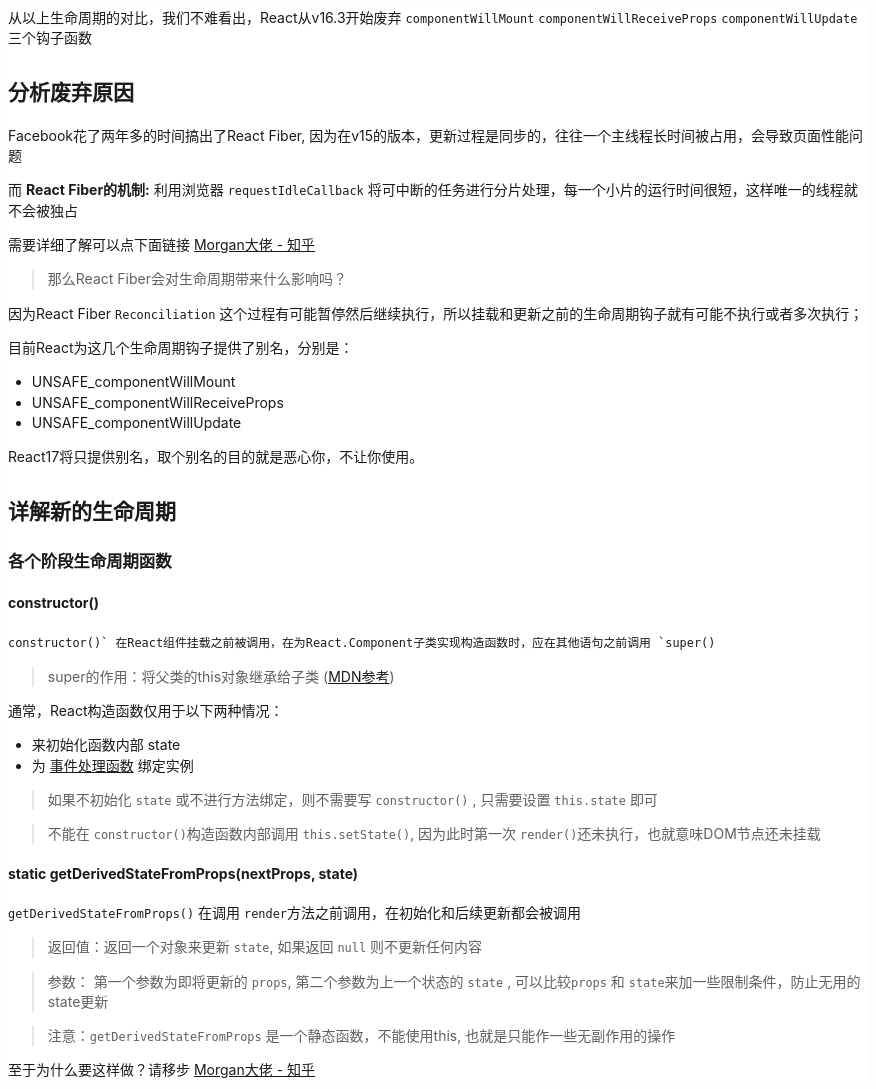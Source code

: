 从以上生命周期的对比，我们不难看出，React从v16.3开始废弃 `componentWillMount` `componentWillReceiveProps` `componentWillUpdate` 三个钩子函数

## 分析废弃原因

Facebook花了两年多的时间搞出了React Fiber,  因为在v15的版本，更新过程是同步的，往往一个主线程长时间被占用，会导致页面性能问题

而 **React Fiber的机制:** 利用浏览器 `requestIdleCallback` 将可中断的任务进行分片处理，每一个小片的运行时间很短，这样唯一的线程就不会被独占

需要详细了解可以点下面链接 [Morgan大佬 - 知乎](https://link.juejin.cn?target=https%3A%2F%2Fzhuanlan.zhihu.com%2Fp%2F26027085)

> 那么React Fiber会对生命周期带来什么影响吗？

因为React Fiber `Reconciliation` 这个过程有可能暂停然后继续执行，所以挂载和更新之前的生命周期钩子就有可能不执行或者多次执行；

目前React为这几个生命周期钩子提供了别名，分别是：

- UNSAFE_componentWillMount
- UNSAFE_componentWillReceiveProps
- UNSAFE_componentWillUpdate

React17将只提供别名，取个别名的目的就是恶心你，不让你使用。

## 详解新的生命周期

### 各个阶段生命周期函数

#### constructor()

```
constructor()` 在React组件挂载之前被调用，在为React.Component子类实现构造函数时，应在其他语句之前调用 `super()
```

> super的作用：将父类的this对象继承给子类 ([MDN参考](https://link.juejin.cn?target=https%3A%2F%2Fdeveloper.mozilla.org%2Fzh-CN%2Fdocs%2FWeb%2FJavaScript%2FReference%2FOperators%2Fsuper%23%E6%8F%8F%E8%BF%B0))

通常，React构造函数仅用于以下两种情况：

- 来初始化函数内部 state
- 为 [事件处理函数](https://link.juejin.cn?target=https%3A%2F%2Fzh-hans.reactjs.org%2Fdocs%2Fhandling-events.html) 绑定实例

> 如果不初始化 `state` 或不进行方法绑定，则不需要写 `constructor()` , 只需要设置 `this.state` 即可

> 不能在 `constructor()`构造函数内部调用 `this.setState()`, 因为此时第一次 `render()`还未执行，也就意味DOM节点还未挂载

#### static getDerivedStateFromProps(nextProps, state)

`getDerivedStateFromProps()` 在调用 `render`方法之前调用，在初始化和后续更新都会被调用

> 返回值：返回一个对象来更新 `state`,  如果返回 `null` 则不更新任何内容

> 参数： 第一个参数为即将更新的 `props`,  第二个参数为上一个状态的 `state` , 可以比较`props` 和 `state`来加一些限制条件，防止无用的state更新

> 注意：`getDerivedStateFromProps` 是一个静态函数，不能使用this, 也就是只能作一些无副作用的操作

至于为什么要这样做？请移步 [Morgan大佬 - 知乎](https://link.juejin.cn?target=https%3A%2F%2Fzhuanlan.zhihu.com%2Fp%2F38030418)
